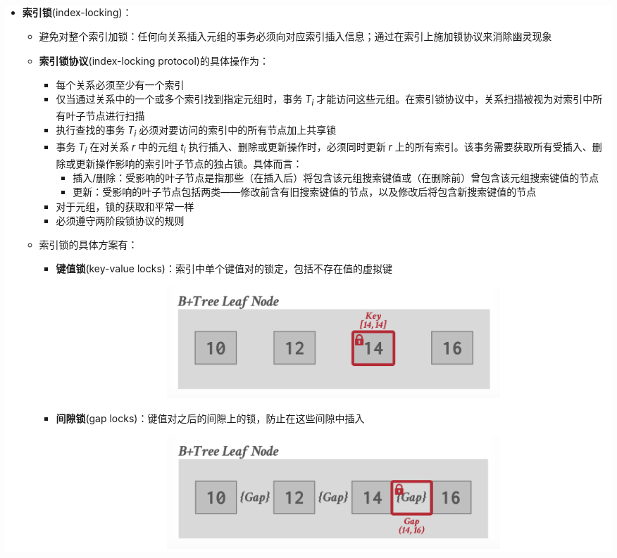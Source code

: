 - **索引锁**(index-locking)：
    - 避免对整个索引加锁：任何向关系插入元组的事务必须向对应索引插入信息；通过在索引上施加锁协议来消除幽灵现象
    - **索引锁协议**(index-locking protocol)的具体操作为：
        - 每个关系必须至少有一个索引
        - 仅当通过关系中的一个或多个索引找到指定元组时，事务 $T_i$ 才能访问这些元组。在索引锁协议中，关系扫描被视为对索引中所有叶子节点进行扫描
        - 执行查找的事务 $T_i$ 必须对要访问的索引中的所有节点加上共享锁
        - 事务 $T_i$ 在对关系 $r$ 中的元组 $t_i$ 执行插入、删除或更新操作时，必须同时更新 $r$ 上的所有索引。该事务需要获取所有受插入、删除或更新操作影响的索引叶子节点的独占锁。具体而言：
            - 插入/删除：受影响的叶子节点是指那些（在插入后）将包含该元组搜索键值或（在删除前）曾包含该元组搜索键值的节点
            - 更新：受影响的叶子节点包括两类——修改前含有旧搜索键值的节点，以及修改后将包含新搜索键值的节点
        - 对于元组，锁的获取和平常一样
        - 必须遵守两阶段锁协议的规则

    - 索引锁的具体方案有：
        - **键值锁**(key-value locks)：索引中单个键值对的锁定，包括不存在值的虚拟键

            <div style="text-align: center">
                <img src="images/lec14/36.png" width=60%/>
            </div>

        - **间隙锁**(gap locks)：键值对之后的间隙上的锁，防止在这些间隙中插入

            <div style="text-align: center">
                <img src="images/lec14/37.png" width=60%/>
            </div>
